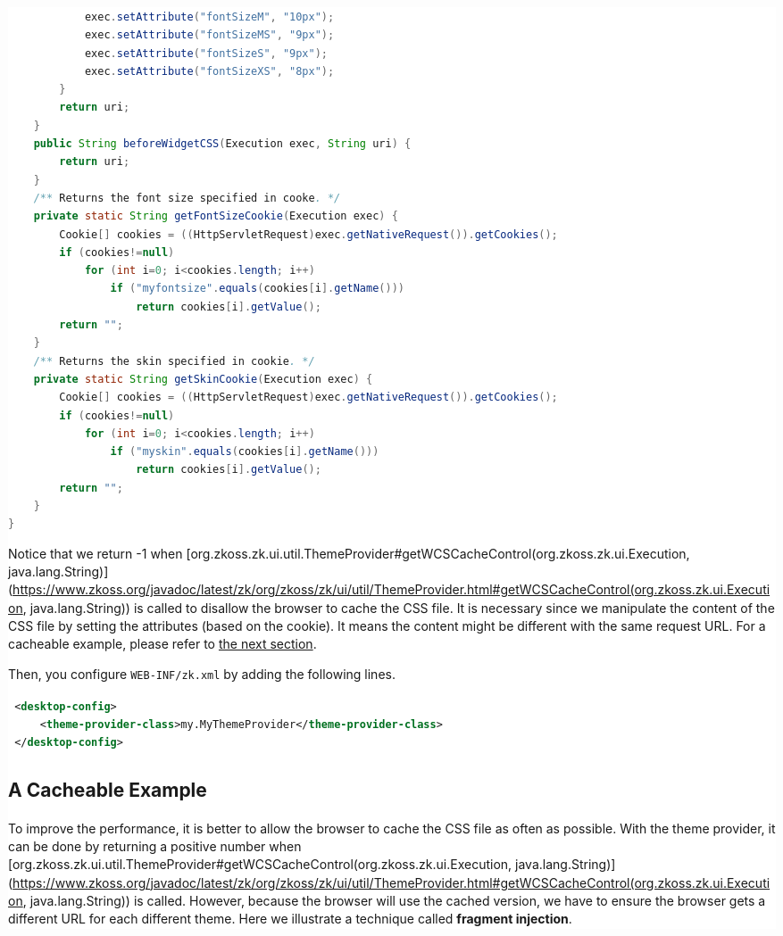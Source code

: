 ```java
            exec.setAttribute("fontSizeM", "10px");
            exec.setAttribute("fontSizeMS", "9px");
            exec.setAttribute("fontSizeS", "9px");
            exec.setAttribute("fontSizeXS", "8px");
        }
        return uri;
    }
    public String beforeWidgetCSS(Execution exec, String uri) {
        return uri;
    }
    /** Returns the font size specified in cooke. */
    private static String getFontSizeCookie(Execution exec) {
        Cookie[] cookies = ((HttpServletRequest)exec.getNativeRequest()).getCookies();
        if (cookies!=null)
            for (int i=0; i<cookies.length; i++)
                if ("myfontsize".equals(cookies[i].getName()))
                    return cookies[i].getValue();
        return "";
    }
    /** Returns the skin specified in cookie. */
    private static String getSkinCookie(Execution exec) {
        Cookie[] cookies = ((HttpServletRequest)exec.getNativeRequest()).getCookies();
        if (cookies!=null)
            for (int i=0; i<cookies.length; i++)
                if ("myskin".equals(cookies[i].getName()))
                    return cookies[i].getValue();
        return "";
    }
}
```

Notice that we return -1 when
[org.zkoss.zk.ui.util.ThemeProvider#getWCSCacheControl(org.zkoss.zk.ui.Execution, java.lang.String)](https://www.zkoss.org/javadoc/latest/zk/org/zkoss/zk/ui/util/ThemeProvider.html#getWCSCacheControl(org.zkoss.zk.ui.Execution, java.lang.String))
is called to disallow the browser to cache the CSS file. It is necessary
since we manipulate the content of the CSS file by setting the
attributes (based on the cookie). It means the content might be
different with the same request URL. For a cacheable example, please
refer to [the next section](#A_Cacheable_Example).

Then, you configure `WEB-INF/zk.xml` by adding the following lines.

```xml
 <desktop-config>
     <theme-provider-class>my.MyThemeProvider</theme-provider-class>
 </desktop-config>
```

## A Cacheable Example

To improve the performance, it is better to allow the browser to cache
the CSS file as often as possible. With the theme provider, it can be
done by returning a positive number when
[org.zkoss.zk.ui.util.ThemeProvider#getWCSCacheControl(org.zkoss.zk.ui.Execution, java.lang.String)](https://www.zkoss.org/javadoc/latest/zk/org/zkoss/zk/ui/util/ThemeProvider.html#getWCSCacheControl(org.zkoss.zk.ui.Execution, java.lang.String))
is called. However, because the browser will use the cached version, we
have to ensure the browser gets a different URL for each different
theme. Here we illustrate a technique called **fragment injection**.
